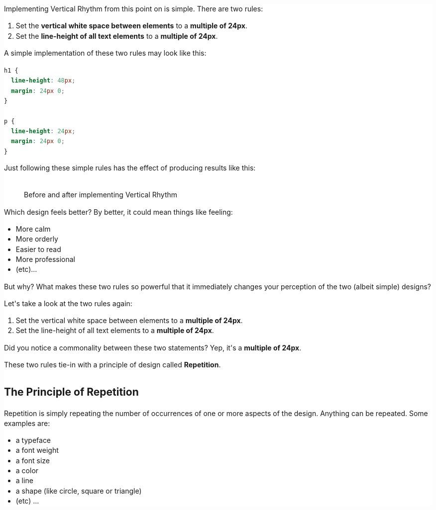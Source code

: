 Implementing Vertical Rhythm from this point on is simple. There are two rules:

1. Set the **vertical white space between elements** to a **multiple of 24px**.
2. Set the **line-height of all text elements** to a **multiple of 24px**.

A simple implementation of these two rules may look like this:

```css
h1 {
  line-height: 48px;
  margin: 24px 0;
}

p {
  line-height: 24px;
  margin: 24px 0;
}
```

Just following these simple rules has the effect of producing results like this:

<figure><img src="/images/2016/why-vertical-rhythm/before-after.png" alt="">
  <figcaption>Before and after implementing Vertical Rhythm</figcaption>
</figure>

Which design feels better? By better, it could mean things like feeling:

- More calm
- More orderly
- Easier to read
- More professional
- (etc)...

But why? What makes these two rules so powerful that it immediately changes your perception of the two (albeit simple) designs?

Let's take a look at the two rules again:

1. Set the vertical white space between elements to a **multiple of 24px**.
2. Set the line-height of all text elements to a **multiple of 24px**.

Did you notice a commonality between these two statements? Yep, it's a **multiple of 24px**.

These two rules tie-in with a principle of design called **Repetition**.

## The Principle of Repetition

Repetition is simply repeating the number of occurrences of one or more aspects of the design. Anything can be repeated. Some examples are:

- a typeface
- a font weight
- a font size
- a color
- a line
- a shape (like circle, square or triangle)
- (etc) ...
